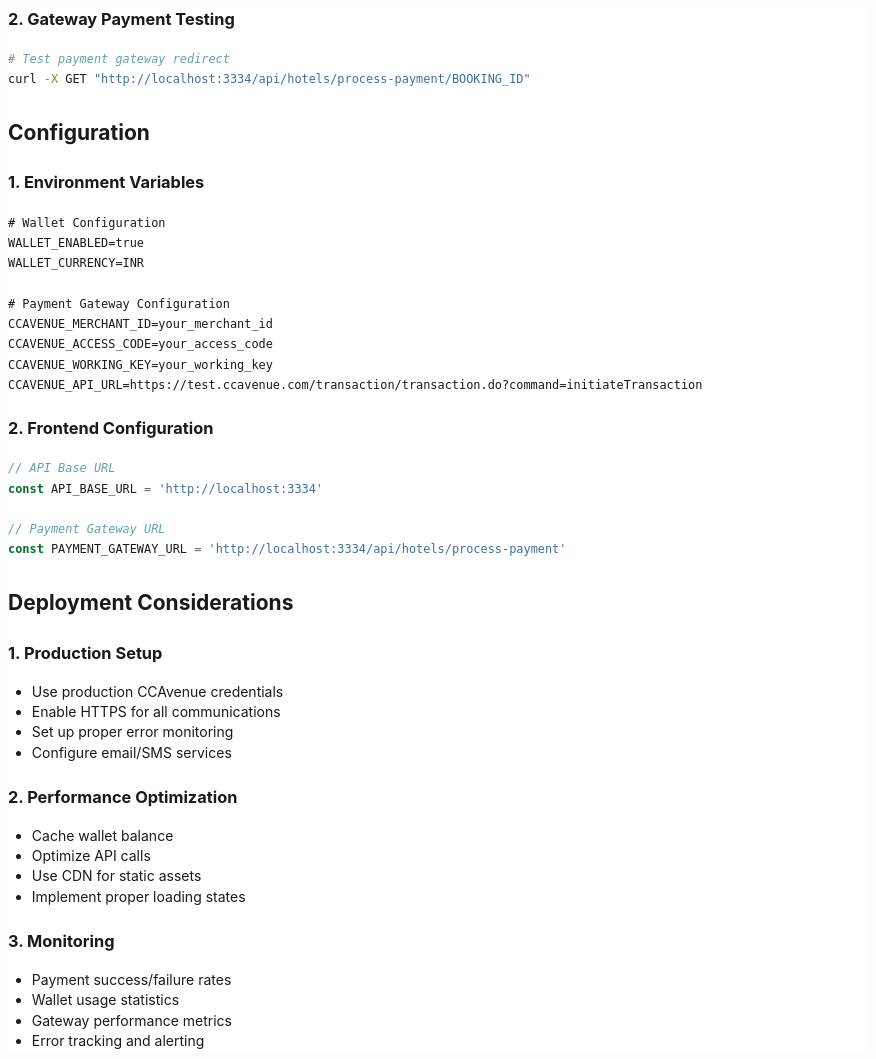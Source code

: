 ### 2. Gateway Payment Testing
```bash
# Test payment gateway redirect
curl -X GET "http://localhost:3334/api/hotels/process-payment/BOOKING_ID"
```

## Configuration

### 1. Environment Variables
```env
# Wallet Configuration
WALLET_ENABLED=true
WALLET_CURRENCY=INR

# Payment Gateway Configuration
CCAVENUE_MERCHANT_ID=your_merchant_id
CCAVENUE_ACCESS_CODE=your_access_code
CCAVENUE_WORKING_KEY=your_working_key
CCAVENUE_API_URL=https://test.ccavenue.com/transaction/transaction.do?command=initiateTransaction
```

### 2. Frontend Configuration
```typescript
// API Base URL
const API_BASE_URL = 'http://localhost:3334'

// Payment Gateway URL
const PAYMENT_GATEWAY_URL = 'http://localhost:3334/api/hotels/process-payment'
```

## Deployment Considerations

### 1. Production Setup
- Use production CCAvenue credentials
- Enable HTTPS for all communications
- Set up proper error monitoring
- Configure email/SMS services

### 2. Performance Optimization
- Cache wallet balance
- Optimize API calls
- Use CDN for static assets
- Implement proper loading states

### 3. Monitoring
- Payment success/failure rates
- Wallet usage statistics
- Gateway performance metrics
- Error tracking and alerting
